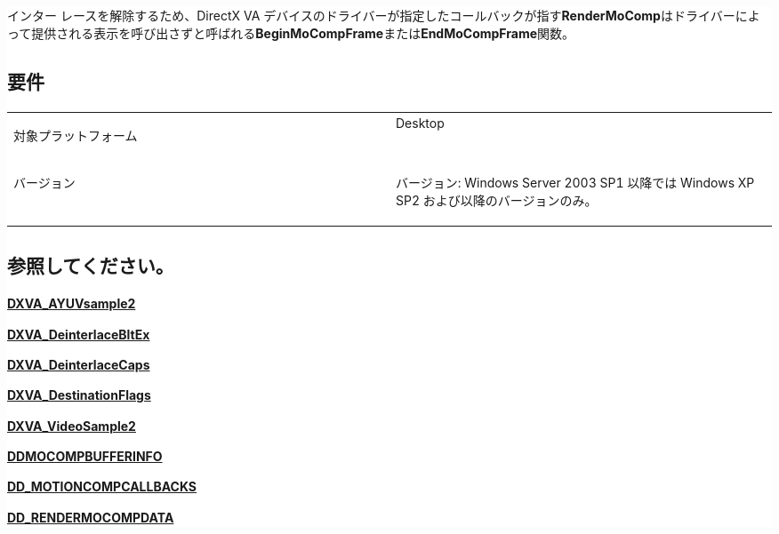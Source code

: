  

インター レースを解除するため、DirectX VA デバイスのドライバーが指定したコールバックが指す**RenderMoComp**はドライバーによって提供される表示を呼び出さずと呼ばれる**BeginMoCompFrame**または**EndMoCompFrame**関数。

<a name="requirements"></a>要件
------------

<table>
<colgroup>
<col width="50%" />
<col width="50%" />
</colgroup>
<tbody>
<tr class="odd">
<td align="left"><p>対象プラットフォーム</p></td>
<td align="left">Desktop</td>
</tr>
<tr class="even">
<td align="left"><p>バージョン</p></td>
<td align="left"><p>バージョン: Windows Server 2003 SP1 以降では Windows XP SP2 および以降のバージョンのみ。</p></td>
</tr>
</tbody>
</table>

## <a name="span-idseealsospansee-also"></a><span id="see_also"></span>参照してください。


[**DXVA\_AYUVsample2**](https://msdn.microsoft.com/library/windows/hardware/ff563116)

[**DXVA\_DeinterlaceBltEx**](https://msdn.microsoft.com/library/windows/hardware/ff563915)

[**DXVA\_DeinterlaceCaps**](https://msdn.microsoft.com/library/windows/hardware/ff563939)

[**DXVA\_DestinationFlags**](https://msdn.microsoft.com/library/windows/hardware/ff563963)

[**DXVA\_VideoSample2**](https://msdn.microsoft.com/library/windows/hardware/ff564092)

[**DDMOCOMPBUFFERINFO**](https://msdn.microsoft.com/library/windows/hardware/ff549652)

[**DD\_MOTIONCOMPCALLBACKS**](https://msdn.microsoft.com/library/windows/hardware/ff551660)

[**DD\_RENDERMOCOMPDATA**](https://msdn.microsoft.com/library/windows/hardware/ff551693)

 

 






